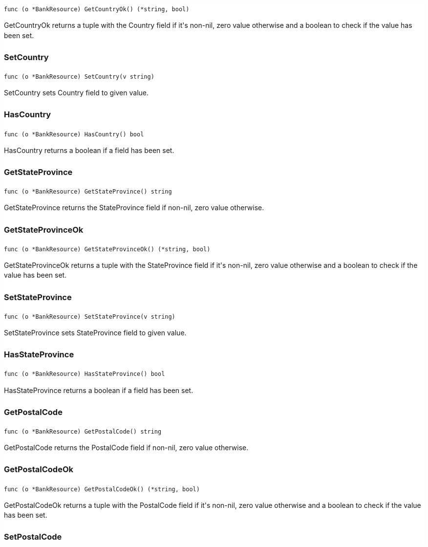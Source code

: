 `func (o *BankResource) GetCountryOk() (*string, bool)`

GetCountryOk returns a tuple with the Country field if it's non-nil, zero value otherwise
and a boolean to check if the value has been set.

### SetCountry

`func (o *BankResource) SetCountry(v string)`

SetCountry sets Country field to given value.

### HasCountry

`func (o *BankResource) HasCountry() bool`

HasCountry returns a boolean if a field has been set.

### GetStateProvince

`func (o *BankResource) GetStateProvince() string`

GetStateProvince returns the StateProvince field if non-nil, zero value otherwise.

### GetStateProvinceOk

`func (o *BankResource) GetStateProvinceOk() (*string, bool)`

GetStateProvinceOk returns a tuple with the StateProvince field if it's non-nil, zero value otherwise
and a boolean to check if the value has been set.

### SetStateProvince

`func (o *BankResource) SetStateProvince(v string)`

SetStateProvince sets StateProvince field to given value.

### HasStateProvince

`func (o *BankResource) HasStateProvince() bool`

HasStateProvince returns a boolean if a field has been set.

### GetPostalCode

`func (o *BankResource) GetPostalCode() string`

GetPostalCode returns the PostalCode field if non-nil, zero value otherwise.

### GetPostalCodeOk

`func (o *BankResource) GetPostalCodeOk() (*string, bool)`

GetPostalCodeOk returns a tuple with the PostalCode field if it's non-nil, zero value otherwise
and a boolean to check if the value has been set.

### SetPostalCode
